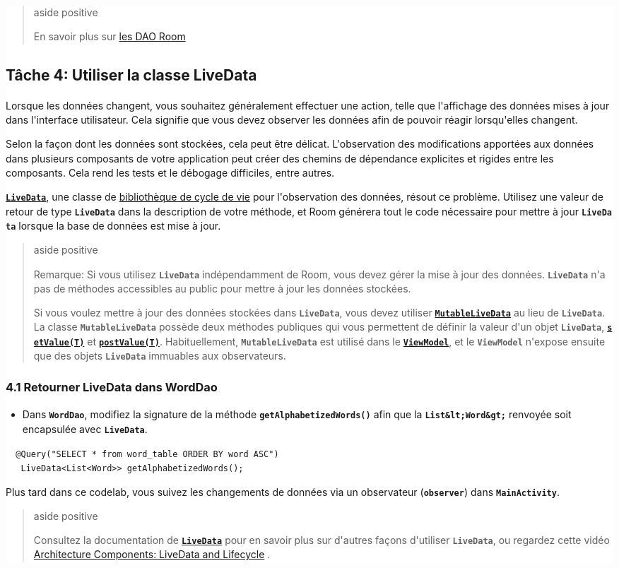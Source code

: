 > aside positive
> 
> En savoir plus sur  [les DAO Room](https://developer.android.com/training/data-storage/room/accessing-data.html)


## Tâche 4: Utiliser la classe LiveData



Lorsque les données changent, vous souhaitez généralement effectuer une action, telle que l'affichage des données mises à jour dans l'interface utilisateur. Cela signifie que vous devez observer les données afin de pouvoir réagir lorsqu'elles changent.

Selon la façon dont les données sont stockées, cela peut être délicat. L'observation des modifications apportées aux données dans plusieurs composants de votre application peut créer des chemins de dépendance explicites et rigides entre les composants. Cela rend les tests et le débogage difficiles, entre autres.

[**`LiveData`**](https://developer.android.com/topic/libraries/architecture/livedata.html), une classe de  [bibliothèque de cycle de vie](https://developer.android.com/topic/libraries/architecture/lifecycle.html) pour l'observation des données, résout ce problème. Utilisez une valeur de retour de type **`LiveData`** dans la description de votre méthode, et Room générera tout le code nécessaire pour mettre à jour **`LiveData`** lorsque la base de données est mise à jour.

> aside positive
> 
> Remarque: Si vous utilisez **`LiveData`** indépendamment de Room, vous devez gérer la mise à jour des données. **`LiveData`** n'a pas de méthodes accessibles au public pour mettre à jour les données stockées.
> 
> Si vous voulez mettre à jour des données stockées dans **`LiveData`**, vous devez utiliser  [**`MutableLiveData`**](https://developer.android.com/reference/androidx/lifecycle/MutableLiveData.html) au lieu de **`LiveData`**. La classe **`MutableLiveData`** possède deux méthodes publiques qui vous permettent de définir la valeur d'un objet **`LiveData`**,  [**`setValue(T)`**](https://developer.android.com/reference/android/arch/lifecycle/MutableLiveData.html#setValue(T)) et  [**`postValue(T)`**](https://developer.android.com/reference/androidx/lifecycle/MutableLiveData.html#postValue(T)). Habituellement, **`MutableLiveData`** est utilisé dans le  [**`ViewModel`**](https://developer.android.com/reference/androidx/lifecycle/ViewModel.html), et le **`ViewModel`** n'expose ensuite que des objets **`LiveData`** immuables aux observateurs.

### 4.1 Retourner LiveData dans WordDao

* Dans **`WordDao`**, modifiez la signature de la méthode **`getAlphabetizedWords()`** afin que la **`List&lt;Word&gt;`** renvoyée soit encapsulée avec **`LiveData`**.

```
  @Query("SELECT * from word_table ORDER BY word ASC")
   LiveData<List<Word>> getAlphabetizedWords();
```

Plus tard dans ce codelab, vous suivez les changements de données via un observateur (**`observer`**) dans **`MainActivity`**.

> aside positive
> 
> Consultez la documentation de  [**`LiveData`**](https://developer.android.com/reference/androidx/lifecycle/LiveData.html) pour en savoir plus sur d'autres façons d'utiliser **`LiveData`**, ou regardez cette vidéo  [Architecture Components: LiveData and Lifecycle](https://www.youtube.com/watch?v=OMcDk2_4LSk&index=8&list=PLWz5rJ2EKKc9mxIBd0DRw9gwXuQshgmn2) .

